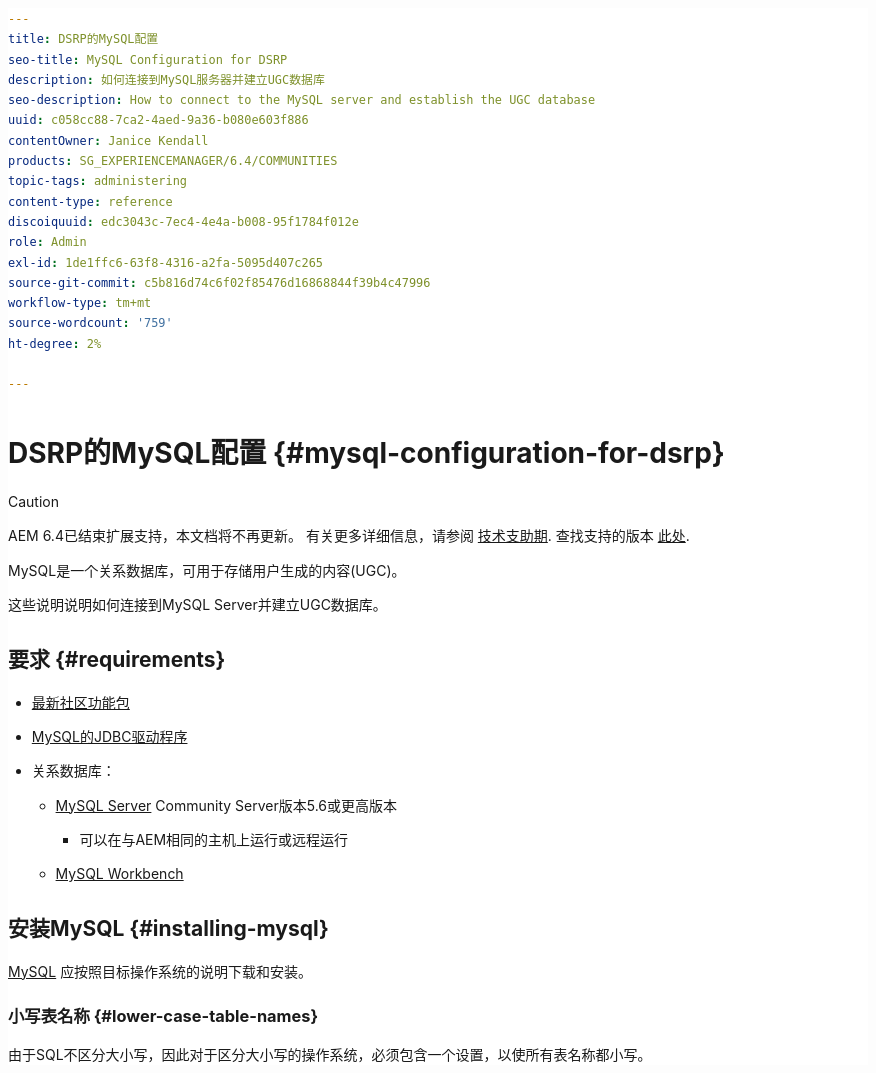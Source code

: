 ```yaml
---
title: DSRP的MySQL配置
seo-title: MySQL Configuration for DSRP
description: 如何连接到MySQL服务器并建立UGC数据库
seo-description: How to connect to the MySQL server and establish the UGC database
uuid: c058cc88-7ca2-4aed-9a36-b080e603f886
contentOwner: Janice Kendall
products: SG_EXPERIENCEMANAGER/6.4/COMMUNITIES
topic-tags: administering
content-type: reference
discoiquuid: edc3043c-7ec4-4e4a-b008-95f1784f012e
role: Admin
exl-id: 1de1ffc6-63f8-4316-a2fa-5095d407c265
source-git-commit: c5b816d74c6f02f85476d16868844f39b4c47996
workflow-type: tm+mt
source-wordcount: '759'
ht-degree: 2%

---
```


# DSRP的MySQL配置 {#mysql-configuration-for-dsrp}

>[!CAUTION]
>
>AEM 6.4已结束扩展支持，本文档将不再更新。 有关更多详细信息，请参阅 [技术支助期](https://helpx.adobe.com/cn/support/programs/eol-matrix.html). 查找支持的版本 [此处](https://experienceleague.adobe.com/docs/).

MySQL是一个关系数据库，可用于存储用户生成的内容(UGC)。

这些说明说明如何连接到MySQL Server并建立UGC数据库。

## 要求 {#requirements}

* [最新社区功能包](deploy-communities.md#latestfeaturepack)
* [MySQL的JDBC驱动程序](deploy-communities.md#jdbc-driver-for-mysql)
* 关系数据库：

   * [MySQL Server](https://dev.mysql.com/downloads/mysql/) Community Server版本5.6或更高版本

      * 可以在与AEM相同的主机上运行或远程运行
   * [MySQL Workbench](https://dev.mysql.com/downloads/tools/workbench/)


## 安装MySQL {#installing-mysql}

[MySQL](https://dev.mysql.com/downloads/mysql/) 应按照目标操作系统的说明下载和安装。

### 小写表名称 {#lower-case-table-names}

由于SQL不区分大小写，因此对于区分大小写的操作系统，必须包含一个设置，以使所有表名称都小写。
